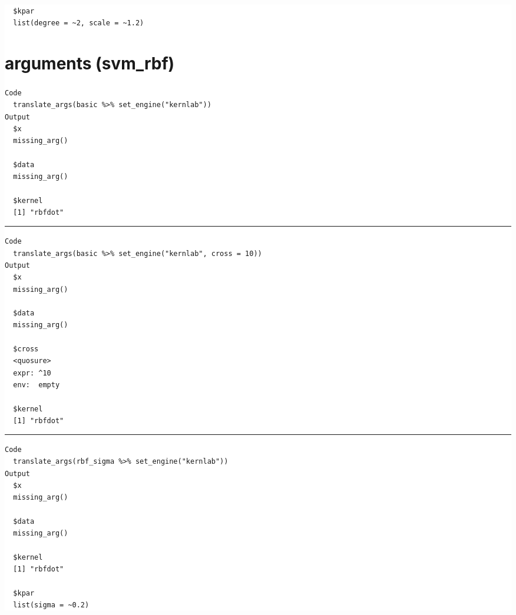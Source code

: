      $kpar
      list(degree = ~2, scale = ~1.2)
      

# arguments (svm_rbf)

    Code
      translate_args(basic %>% set_engine("kernlab"))
    Output
      $x
      missing_arg()
      
      $data
      missing_arg()
      
      $kernel
      [1] "rbfdot"
      

---

    Code
      translate_args(basic %>% set_engine("kernlab", cross = 10))
    Output
      $x
      missing_arg()
      
      $data
      missing_arg()
      
      $cross
      <quosure>
      expr: ^10
      env:  empty
      
      $kernel
      [1] "rbfdot"
      

---

    Code
      translate_args(rbf_sigma %>% set_engine("kernlab"))
    Output
      $x
      missing_arg()
      
      $data
      missing_arg()
      
      $kernel
      [1] "rbfdot"
      
      $kpar
      list(sigma = ~0.2)
      

